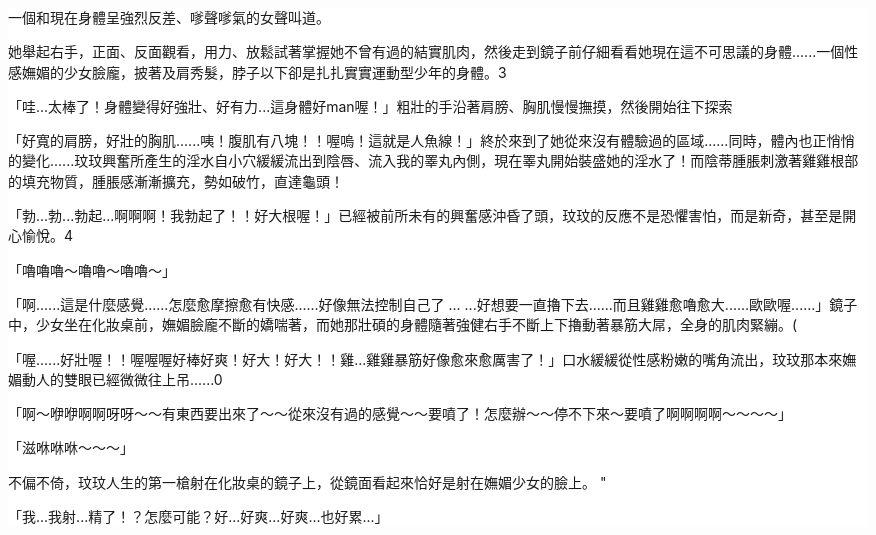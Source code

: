 





一個和現在身體呈強烈反差、嗲聲嗲氣的女聲叫道。







她舉起右手，正面、反面觀看，用力、放鬆試著掌握她不曾有過的結實肌肉，然後走到鏡子前仔細看看她現在這不可思議的身體......一個性感嫵媚的少女臉龐，披著及肩秀髮，脖子以下卻是扎扎實實運動型少年的身體。3





「哇...太棒了！身體變得好強壯、好有力...這身體好man喔！」粗壯的手沿著肩膀、胸肌慢慢撫摸，然後開始往下探索





「好寬的肩膀，好壯的胸肌......咦！腹肌有八塊！！喔嗚！這就是人魚線！」終於來到了她從來沒有體驗過的區域......同時，體內也正悄悄的變化......玟玟興奮所產生的淫水自小穴緩緩流出到陰唇、流入我的睪丸內側，現在睪丸開始裝盛她的淫水了！而陰蒂腫脹刺激著雞雞根部的填充物質，腫脹感漸漸擴充，勢如破竹，直達龜頭！





「勃...勃...勃起...啊啊啊！我勃起了！！好大根喔！」已經被前所未有的興奮感沖昏了頭，玟玟的反應不是恐懼害怕，而是新奇，甚至是開心愉悅。4





「嚕嚕嚕～嚕嚕～嚕嚕～」





「啊......這是什麼感覺......怎麼愈摩擦愈有快感......好像無法控制自己了 ... ...好想要一直擼下去......而且雞雞愈嚕愈大......歐歐喔......」鏡子中，少女坐在化妝桌前，嫵媚臉龐不斷的嬌喘著，而她那壯碩的身體隨著強健右手不斷上下擼動著暴筋大屌，全身的肌肉緊繃。(





「喔......好壯喔！！喔喔喔好棒好爽！好大！好大！！雞...雞雞暴筋好像愈來愈厲害了！」口水緩緩從性感粉嫩的嘴角流出，玟玟那本來嫵媚動人的雙眼已經微微往上吊......0







「啊～咿咿啊啊呀呀～～有東西要出來了～～從來沒有過的感覺～～要噴了！怎麼辦～～停不下來～要噴了啊啊啊啊～～～～」





「滋咻咻咻～～～」



不偏不倚，玟玟人生的第一槍射在化妝桌的鏡子上，從鏡面看起來恰好是射在嫵媚少女的臉上。 "



「我...我射...精了！？怎麼可能？好...好爽...好爽...也好累...」



